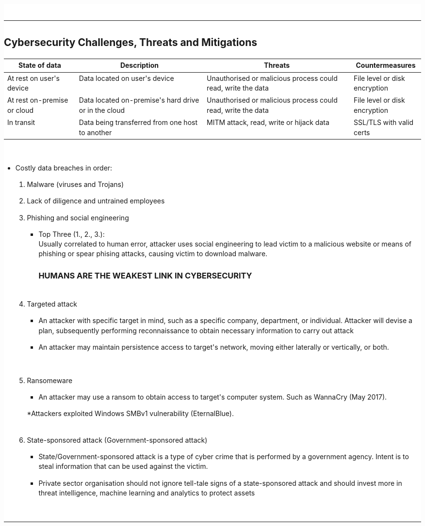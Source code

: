 <br>

---

## Cybersecurity Challenges, Threats and Mitigations

| State of data               | Description                                          | Threats                                                      | Countermeasures               |
|-----------------------------|------------------------------------------------------|--------------------------------------------------------------|-------------------------------|
| At rest on user's device    | Data located on user's device                        | Unauthorised or malicious process could read, write the data | File level or disk encryption |
| At rest on-premise or cloud | Data located on-premise's hard drive or in the cloud | Unauthorised or malicious process could read, write the data | File level or disk encryption |
| In transit                  | Data being transferred from one host to another      | MITM attack, read, write or hijack data                      | SSL/TLS with valid certs      |

<br>

- Costly data breaches in order:
    1. Malware (viruses and Trojans)
    2. Lack of diligence and untrained employees
    3. Phishing and social engineering

        * Top Three (1., 2., 3.): <br>
    Usually correlated to human error, attacker uses social engineering to lead victim to a malicious website or means of phishing or spear phising attacks, causing victim to download malware. 
            ### **HUMANS ARE THE WEAKEST LINK IN CYBERSECURITY** <br>

    <br>

    4. Targeted attack
        * An attacker with specific target in mind, such as a specific company, department, or individual. Attacker will devise a plan, subsequently performing reconnaissance to obtain necessary information to carry out attack <br>

        * An attacker may maintain persistence access to target's network, moving either laterally or vertically, or both. <br>

    <br>

    5. Ransomeware
        * An attacker may use a ransom to obtain access to target's computer system. Such as WannaCry (May 2017). 
        
        *Attackers exploited Windows SMBv1 vulnerability (EternalBlue).

    <br>

    6. State-sponsored attack (Government-sponsored attack) <br>
        * State/Government-sponsored attack is a type of cyber crime that is performed by a government agency. Intent is to steal information that can be used against the victim.<br>

        * Private sector organisation should not ignore tell-tale signs of a state-sponsored attack and should invest more in threat intelligence, machine learning and analytics to protect assets <br>

    <br>

---
